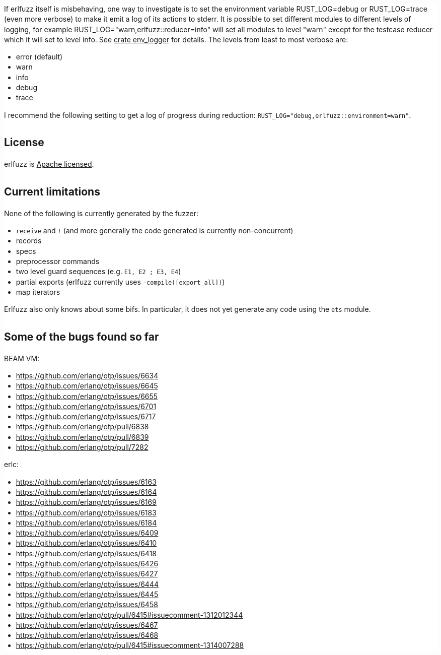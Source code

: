 If erlfuzz itself is misbehaving, one way to investigate is to set the environment variable RUST_LOG=debug or RUST_LOG=trace (even more verbose) to make it emit a log of its actions to stderr.
It is possible to set different modules to different levels of logging, for example RUST_LOG="warn,erlfuzz::reducer=info" will set all modules to level "warn" except for the testcase reducer which it will set to level info. See [crate env_logger](https://docs.rs/env_logger/latest/env_logger/) for details.
The levels from least to most verbose are:
- error (default)
- warn
- info
- debug
- trace

I recommend the following setting to get a log of progress during reduction: `RUST_LOG="debug,erlfuzz::environment=warn"`.

## License

erlfuzz is [Apache licensed](./LICENSE).

## Current limitations

None of the following is currently generated by the fuzzer:
- `receive` and `!` (and more generally the code generated is currently non-concurrent)
- records
- specs
- preprocessor commands
- two level guard sequences (e.g. `E1, E2 ; E3, E4`)
- partial exports (erlfuzz currently uses `-compile([export_all])`)
- map iterators

Erlfuzz also only knows about some bifs.
In particular, it does not yet generate any code using the `ets` module.

## Some of the bugs found so far

BEAM VM:
- https://github.com/erlang/otp/issues/6634
- https://github.com/erlang/otp/issues/6645
- https://github.com/erlang/otp/issues/6655
- https://github.com/erlang/otp/issues/6701
- https://github.com/erlang/otp/issues/6717
- https://github.com/erlang/otp/pull/6838
- https://github.com/erlang/otp/pull/6839
- https://github.com/erlang/otp/pull/7282

erlc:
- https://github.com/erlang/otp/issues/6163
- https://github.com/erlang/otp/issues/6164
- https://github.com/erlang/otp/issues/6169
- https://github.com/erlang/otp/issues/6183
- https://github.com/erlang/otp/issues/6184
- https://github.com/erlang/otp/issues/6409
- https://github.com/erlang/otp/issues/6410
- https://github.com/erlang/otp/issues/6418
- https://github.com/erlang/otp/issues/6426
- https://github.com/erlang/otp/issues/6427
- https://github.com/erlang/otp/issues/6444
- https://github.com/erlang/otp/issues/6445
- https://github.com/erlang/otp/issues/6458
- https://github.com/erlang/otp/pull/6415#issuecomment-1312012344
- https://github.com/erlang/otp/issues/6467
- https://github.com/erlang/otp/issues/6468
- https://github.com/erlang/otp/pull/6415#issuecomment-1314007288